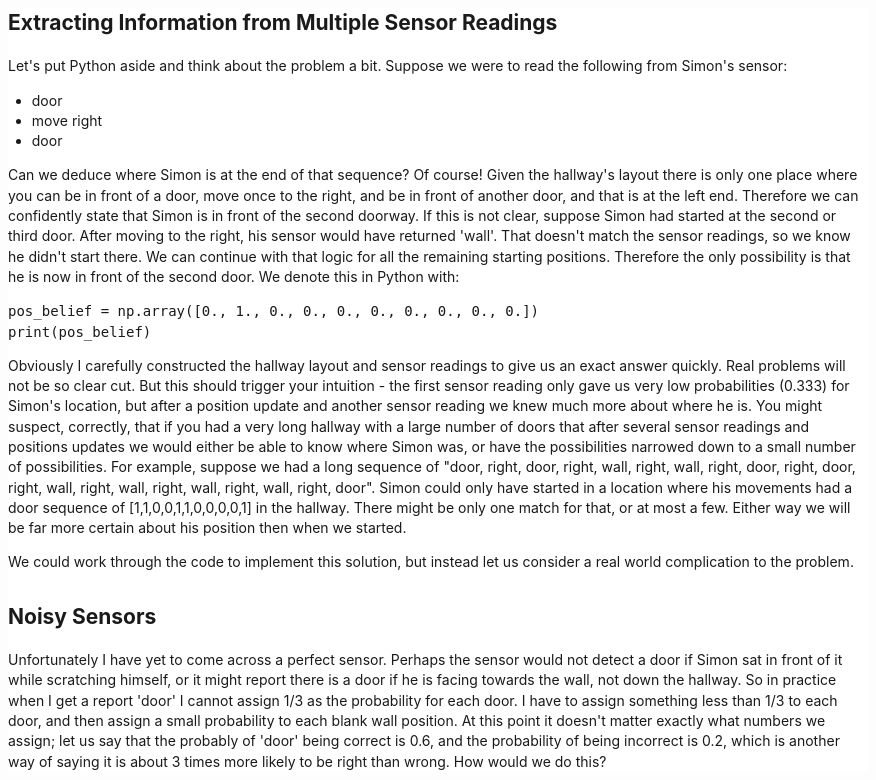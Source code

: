 ## Extracting Information from Multiple Sensor Readings

Let's put Python aside and think about the problem a bit. Suppose we were to read the following from Simon's sensor:

  * door
  * move right
  * door


Can we deduce where Simon is at the end of that sequence? Of course! Given the hallway's layout there is only one place where you can be in front of a door, move once to the right, and be in front of another door, and that is at the left end. Therefore we can confidently state that Simon is in front of the second doorway. If this is not clear, suppose Simon had started at the second or third door. After moving to the right, his sensor would have returned 'wall'. That doesn't match the sensor readings, so we know he didn't start there. We can continue with that logic for all the remaining starting positions. Therefore the only possibility is that he is now in front of the second door. We denote this in Python with:

<pre data-code-language="python"
     data-executable="true"
     data-type="programlisting">
pos_belief = np.array([0., 1., 0., 0., 0., 0., 0., 0., 0., 0.])
print(pos_belief)
</pre>

Obviously I carefully constructed the hallway layout and sensor readings to give us an exact answer quickly. Real problems will not be so clear cut. But this should trigger your intuition - the first sensor reading only gave us very low probabilities (0.333) for Simon's location, but after a position update and another sensor reading we knew much more about where he is. You might suspect, correctly, that if you had a very long hallway with a large number of doors that after several sensor readings and positions updates we would either be able to know where Simon was, or have the possibilities narrowed down to a small number of possibilities. For example, suppose we had a long sequence of "door, right, door, right, wall, right, wall, right, door, right, door, right, wall, right, wall, right, wall, right, wall, right, door". Simon could only have started in a location  where his movements had a door sequence of [1,1,0,0,1,1,0,0,0,0,1] in the hallway. There might be only one match for that, or at most a few. Either way we will be far more certain about his position then when we started.

We could work through the code to implement this solution, but instead let us consider a real world complication to the problem.

## Noisy Sensors

Unfortunately I have yet to come across a perfect sensor. Perhaps the sensor would not detect a door if Simon sat in front of it while scratching himself, or it might report there is a door if he is facing towards the wall, not down the hallway. So in practice when I get a report 'door' I cannot assign 1/3 as the probability for each door. I have to assign something less than 1/3 to each door, and then assign a small probability to each blank wall position. At this point it doesn't matter exactly what numbers we assign; let us say that the probably of 'door' being correct is 0.6, and the probability of being incorrect is 0.2, which is another way of saying it is about 3 times more likely to be right than wrong. How would we do this?
